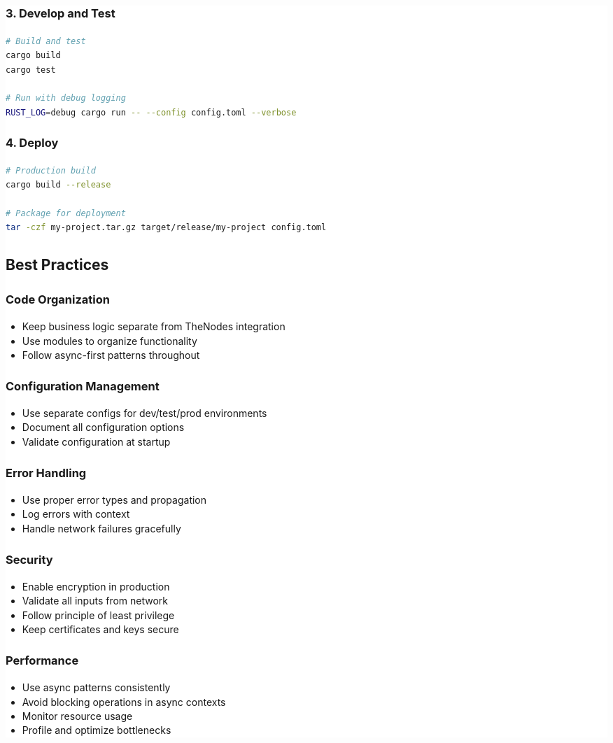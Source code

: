 ### 3. Develop and Test

```bash
# Build and test
cargo build
cargo test

# Run with debug logging
RUST_LOG=debug cargo run -- --config config.toml --verbose
```

### 4. Deploy

```bash
# Production build
cargo build --release

# Package for deployment
tar -czf my-project.tar.gz target/release/my-project config.toml
```

## Best Practices

### Code Organization

- Keep business logic separate from TheNodes integration
- Use modules to organize functionality
- Follow async-first patterns throughout

### Configuration Management

- Use separate configs for dev/test/prod environments
- Document all configuration options
- Validate configuration at startup

### Error Handling

- Use proper error types and propagation
- Log errors with context
- Handle network failures gracefully

### Security

- Enable encryption in production
- Validate all inputs from network
- Follow principle of least privilege
- Keep certificates and keys secure

### Performance

- Use async patterns consistently
- Avoid blocking operations in async contexts
- Monitor resource usage
- Profile and optimize bottlenecks
